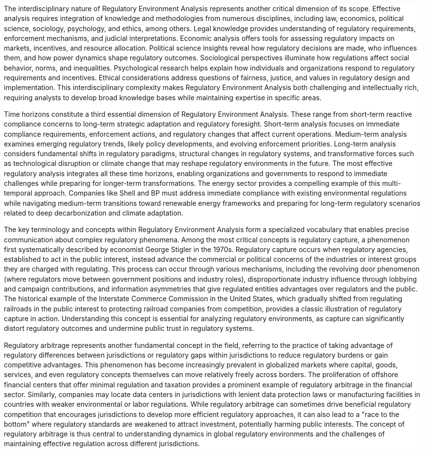 The interdisciplinary nature of Regulatory Environment Analysis represents another critical dimension of its scope. Effective analysis requires integration of knowledge and methodologies from numerous disciplines, including law, economics, political science, sociology, psychology, and ethics, among others. Legal knowledge provides understanding of regulatory requirements, enforcement mechanisms, and judicial interpretations. Economic analysis offers tools for assessing regulatory impacts on markets, incentives, and resource allocation. Political science insights reveal how regulatory decisions are made, who influences them, and how power dynamics shape regulatory outcomes. Sociological perspectives illuminate how regulations affect social behavior, norms, and inequalities. Psychological research helps explain how individuals and organizations respond to regulatory requirements and incentives. Ethical considerations address questions of fairness, justice, and values in regulatory design and implementation. This interdisciplinary complexity makes Regulatory Environment Analysis both challenging and intellectually rich, requiring analysts to develop broad knowledge bases while maintaining expertise in specific areas.

Time horizons constitute a third essential dimension of Regulatory Environment Analysis. These range from short-term reactive compliance concerns to long-term strategic adaptation and regulatory foresight. Short-term analysis focuses on immediate compliance requirements, enforcement actions, and regulatory changes that affect current operations. Medium-term analysis examines emerging regulatory trends, likely policy developments, and evolving enforcement priorities. Long-term analysis considers fundamental shifts in regulatory paradigms, structural changes in regulatory systems, and transformative forces such as technological disruption or climate change that may reshape regulatory environments in the future. The most effective regulatory analysis integrates all these time horizons, enabling organizations and governments to respond to immediate challenges while preparing for longer-term transformations. The energy sector provides a compelling example of this multi-temporal approach. Companies like Shell and BP must address immediate compliance with existing environmental regulations while navigating medium-term transitions toward renewable energy frameworks and preparing for long-term regulatory scenarios related to deep decarbonization and climate adaptation.

The key terminology and concepts within Regulatory Environment Analysis form a specialized vocabulary that enables precise communication about complex regulatory phenomena. Among the most critical concepts is regulatory capture, a phenomenon first systematically described by economist George Stigler in the 1970s. Regulatory capture occurs when regulatory agencies, established to act in the public interest, instead advance the commercial or political concerns of the industries or interest groups they are charged with regulating. This process can occur through various mechanisms, including the revolving door phenomenon (where regulators move between government positions and industry roles), disproportionate industry influence through lobbying and campaign contributions, and information asymmetries that give regulated entities advantages over regulators and the public. The historical example of the Interstate Commerce Commission in the United States, which gradually shifted from regulating railroads in the public interest to protecting railroad companies from competition, provides a classic illustration of regulatory capture in action. Understanding this concept is essential for analyzing regulatory environments, as capture can significantly distort regulatory outcomes and undermine public trust in regulatory systems.

Regulatory arbitrage represents another fundamental concept in the field, referring to the practice of taking advantage of regulatory differences between jurisdictions or regulatory gaps within jurisdictions to reduce regulatory burdens or gain competitive advantages. This phenomenon has become increasingly prevalent in globalized markets where capital, goods, services, and even regulatory concepts themselves can move relatively freely across borders. The proliferation of offshore financial centers that offer minimal regulation and taxation provides a prominent example of regulatory arbitrage in the financial sector. Similarly, companies may locate data centers in jurisdictions with lenient data protection laws or manufacturing facilities in countries with weaker environmental or labor regulations. While regulatory arbitrage can sometimes drive beneficial regulatory competition that encourages jurisdictions to develop more efficient regulatory approaches, it can also lead to a "race to the bottom" where regulatory standards are weakened to attract investment, potentially harming public interests. The concept of regulatory arbitrage is thus central to understanding dynamics in global regulatory environments and the challenges of maintaining effective regulation across different jurisdictions.
